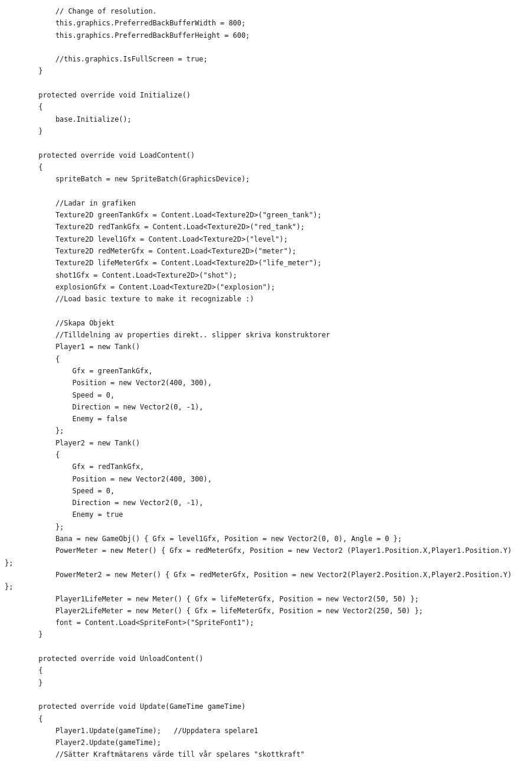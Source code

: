 ```
            // Change of resolution.
            this.graphics.PreferredBackBufferWidth = 800;
            this.graphics.PreferredBackBufferHeight = 600;

            //this.graphics.IsFullScreen = true;
        }

        protected override void Initialize()
        {
            base.Initialize();
        }

        protected override void LoadContent()
        {
            spriteBatch = new SpriteBatch(GraphicsDevice);

            //Ladar in grafiken
            Texture2D greenTankGfx = Content.Load<Texture2D>("green_tank");
            Texture2D redTankGfx = Content.Load<Texture2D>("red_tank");
            Texture2D level1Gfx = Content.Load<Texture2D>("level");
            Texture2D redMeterGfx = Content.Load<Texture2D>("meter");
            Texture2D lifeMeterGfx = Content.Load<Texture2D>("life_meter");
            shot1Gfx = Content.Load<Texture2D>("shot");
            explosionGfx = Content.Load<Texture2D>("explosion");
            //Load basic texture to make it recognizable :)

            //Skapa Objekt
            //Tilldelning av properties direkt.. slipper skriva konstruktorer
            Player1 = new Tank()
            {
                Gfx = greenTankGfx,
                Position = new Vector2(400, 300),
                Speed = 0,
                Direction = new Vector2(0, -1),
                Enemy = false
            };
            Player2 = new Tank()
            {
                Gfx = redTankGfx,
                Position = new Vector2(400, 300),
                Speed = 0,
                Direction = new Vector2(0, -1),
                Enemy = true
            };
            Bana = new GameObj() { Gfx = level1Gfx, Position = new Vector2(0, 0), Angle = 0 };
            PowerMeter = new Meter() { Gfx = redMeterGfx, Position = new Vector2 (Player1.Position.X,Player1.Position.Y) };
            PowerMeter2 = new Meter() { Gfx = redMeterGfx, Position = new Vector2(Player2.Position.X,Player2.Position.Y) };
            Player1LifeMeter = new Meter() { Gfx = lifeMeterGfx, Position = new Vector2(50, 50) };
            Player2LifeMeter = new Meter() { Gfx = lifeMeterGfx, Position = new Vector2(250, 50) };
            font = Content.Load<SpriteFont>("SpriteFont1");
        }

        protected override void UnloadContent()
        {
        }

        protected override void Update(GameTime gameTime)
        {
            Player1.Update(gameTime);   //Uppdatera spelare1
            Player2.Update(gameTime);
            //Sätter Kraftmätarens värde till vår spelares "skottkraft"
```